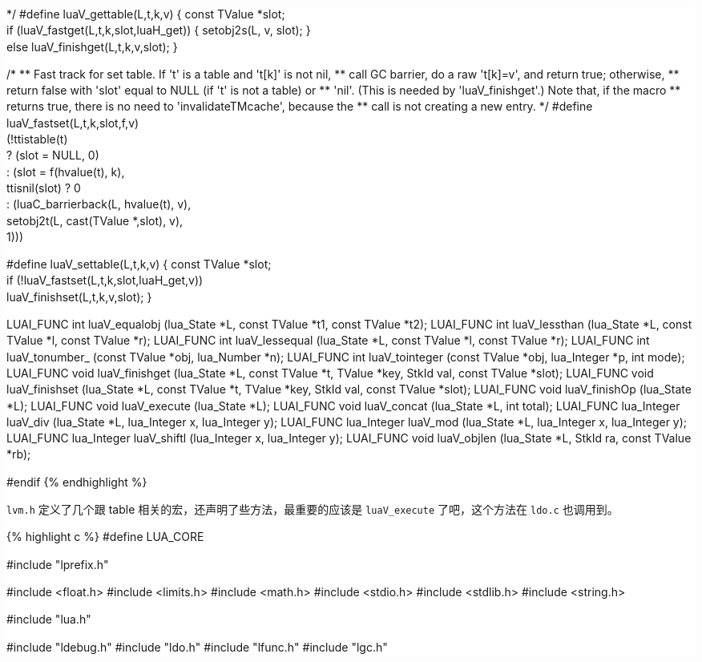 */
#define luaV_gettable(L,t,k,v) { const TValue *slot; \
  if (luaV_fastget(L,t,k,slot,luaH_get)) { setobj2s(L, v, slot); } \
  else luaV_finishget(L,t,k,v,slot); }


/*
** Fast track for set table. If 't' is a table and 't[k]' is not nil,
** call GC barrier, do a raw 't[k]=v', and return true; otherwise,
** return false with 'slot' equal to NULL (if 't' is not a table) or
** 'nil'. (This is needed by 'luaV_finishget'.) Note that, if the macro
** returns true, there is no need to 'invalidateTMcache', because the
** call is not creating a new entry.
*/
#define luaV_fastset(L,t,k,slot,f,v) \
  (!ttistable(t) \
   ? (slot = NULL, 0) \
   : (slot = f(hvalue(t), k), \
     ttisnil(slot) ? 0 \
     : (luaC_barrierback(L, hvalue(t), v), \
        setobj2t(L, cast(TValue *,slot), v), \
        1)))


#define luaV_settable(L,t,k,v) { const TValue *slot; \
  if (!luaV_fastset(L,t,k,slot,luaH_get,v)) \
    luaV_finishset(L,t,k,v,slot); }



LUAI_FUNC int luaV_equalobj (lua_State *L, const TValue *t1, const TValue *t2);
LUAI_FUNC int luaV_lessthan (lua_State *L, const TValue *l, const TValue *r);
LUAI_FUNC int luaV_lessequal (lua_State *L, const TValue *l, const TValue *r);
LUAI_FUNC int luaV_tonumber_ (const TValue *obj, lua_Number *n);
LUAI_FUNC int luaV_tointeger (const TValue *obj, lua_Integer *p, int mode);
LUAI_FUNC void luaV_finishget (lua_State *L, const TValue *t, TValue *key,
                               StkId val, const TValue *slot);
LUAI_FUNC void luaV_finishset (lua_State *L, const TValue *t, TValue *key,
                               StkId val, const TValue *slot);
LUAI_FUNC void luaV_finishOp (lua_State *L);
LUAI_FUNC void luaV_execute (lua_State *L);
LUAI_FUNC void luaV_concat (lua_State *L, int total);
LUAI_FUNC lua_Integer luaV_div (lua_State *L, lua_Integer x, lua_Integer y);
LUAI_FUNC lua_Integer luaV_mod (lua_State *L, lua_Integer x, lua_Integer y);
LUAI_FUNC lua_Integer luaV_shiftl (lua_Integer x, lua_Integer y);
LUAI_FUNC void luaV_objlen (lua_State *L, StkId ra, const TValue *rb);

#endif
{% endhighlight %}

`lvm.h` 定义了几个跟 table 相关的宏，还声明了些方法，最重要的应该是 `luaV_execute` 了吧，这个方法在 `ldo.c` 也调用到。

{% highlight c %}
#define LUA_CORE

#include "lprefix.h"

#include <float.h>
#include <limits.h>
#include <math.h>
#include <stdio.h>
#include <stdlib.h>
#include <string.h>

#include "lua.h"

#include "ldebug.h"
#include "ldo.h"
#include "lfunc.h"
#include "lgc.h"
